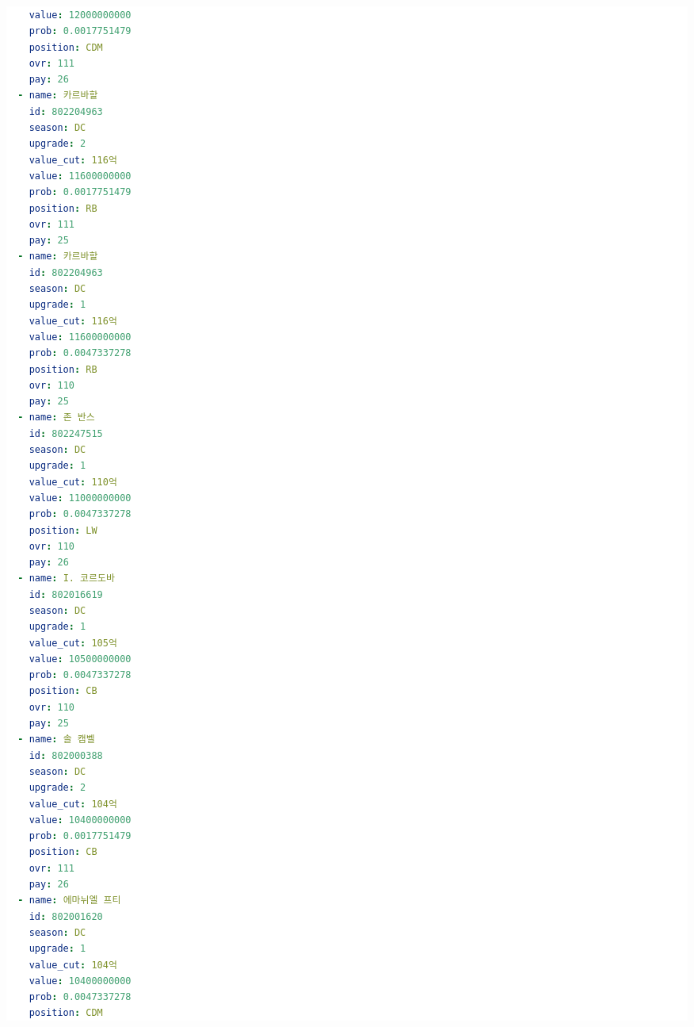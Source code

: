 ```yaml
    value: 12000000000
    prob: 0.0017751479
    position: CDM
    ovr: 111
    pay: 26
  - name: 카르바할
    id: 802204963
    season: DC
    upgrade: 2
    value_cut: 116억
    value: 11600000000
    prob: 0.0017751479
    position: RB
    ovr: 111
    pay: 25
  - name: 카르바할
    id: 802204963
    season: DC
    upgrade: 1
    value_cut: 116억
    value: 11600000000
    prob: 0.0047337278
    position: RB
    ovr: 110
    pay: 25
  - name: 존 반스
    id: 802247515
    season: DC
    upgrade: 1
    value_cut: 110억
    value: 11000000000
    prob: 0.0047337278
    position: LW
    ovr: 110
    pay: 26
  - name: I. 코르도바
    id: 802016619
    season: DC
    upgrade: 1
    value_cut: 105억
    value: 10500000000
    prob: 0.0047337278
    position: CB
    ovr: 110
    pay: 25
  - name: 솔 캠벨
    id: 802000388
    season: DC
    upgrade: 2
    value_cut: 104억
    value: 10400000000
    prob: 0.0017751479
    position: CB
    ovr: 111
    pay: 26
  - name: 에마뉘엘 프티
    id: 802001620
    season: DC
    upgrade: 1
    value_cut: 104억
    value: 10400000000
    prob: 0.0047337278
    position: CDM
```